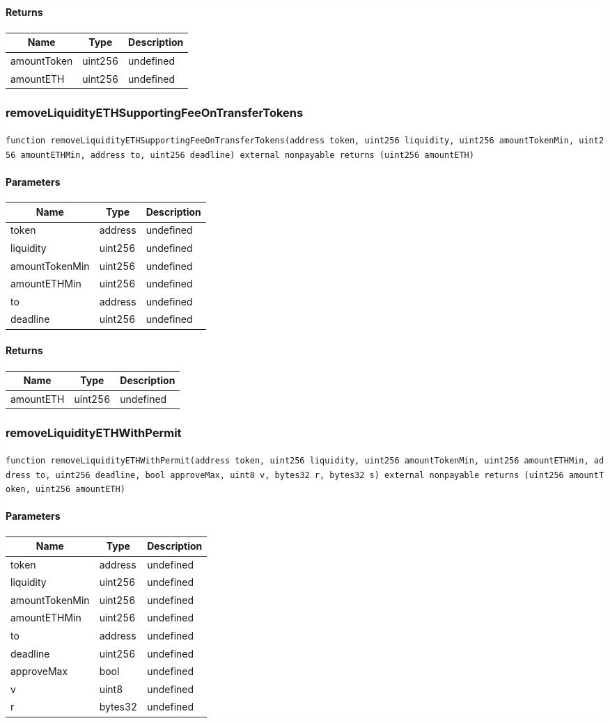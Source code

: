 #### Returns

| Name        | Type    | Description |
| ----------- | ------- | ----------- |
| amountToken | uint256 | undefined   |
| amountETH   | uint256 | undefined   |

### removeLiquidityETHSupportingFeeOnTransferTokens

```solidity title="Solidity"
function removeLiquidityETHSupportingFeeOnTransferTokens(address token, uint256 liquidity, uint256 amountTokenMin, uint256 amountETHMin, address to, uint256 deadline) external nonpayable returns (uint256 amountETH)
```

#### Parameters

| Name           | Type    | Description |
| -------------- | ------- | ----------- |
| token          | address | undefined   |
| liquidity      | uint256 | undefined   |
| amountTokenMin | uint256 | undefined   |
| amountETHMin   | uint256 | undefined   |
| to             | address | undefined   |
| deadline       | uint256 | undefined   |

#### Returns

| Name      | Type    | Description |
| --------- | ------- | ----------- |
| amountETH | uint256 | undefined   |

### removeLiquidityETHWithPermit

```solidity title="Solidity"
function removeLiquidityETHWithPermit(address token, uint256 liquidity, uint256 amountTokenMin, uint256 amountETHMin, address to, uint256 deadline, bool approveMax, uint8 v, bytes32 r, bytes32 s) external nonpayable returns (uint256 amountToken, uint256 amountETH)
```

#### Parameters

| Name           | Type    | Description |
| -------------- | ------- | ----------- |
| token          | address | undefined   |
| liquidity      | uint256 | undefined   |
| amountTokenMin | uint256 | undefined   |
| amountETHMin   | uint256 | undefined   |
| to             | address | undefined   |
| deadline       | uint256 | undefined   |
| approveMax     | bool    | undefined   |
| v              | uint8   | undefined   |
| r              | bytes32 | undefined   |